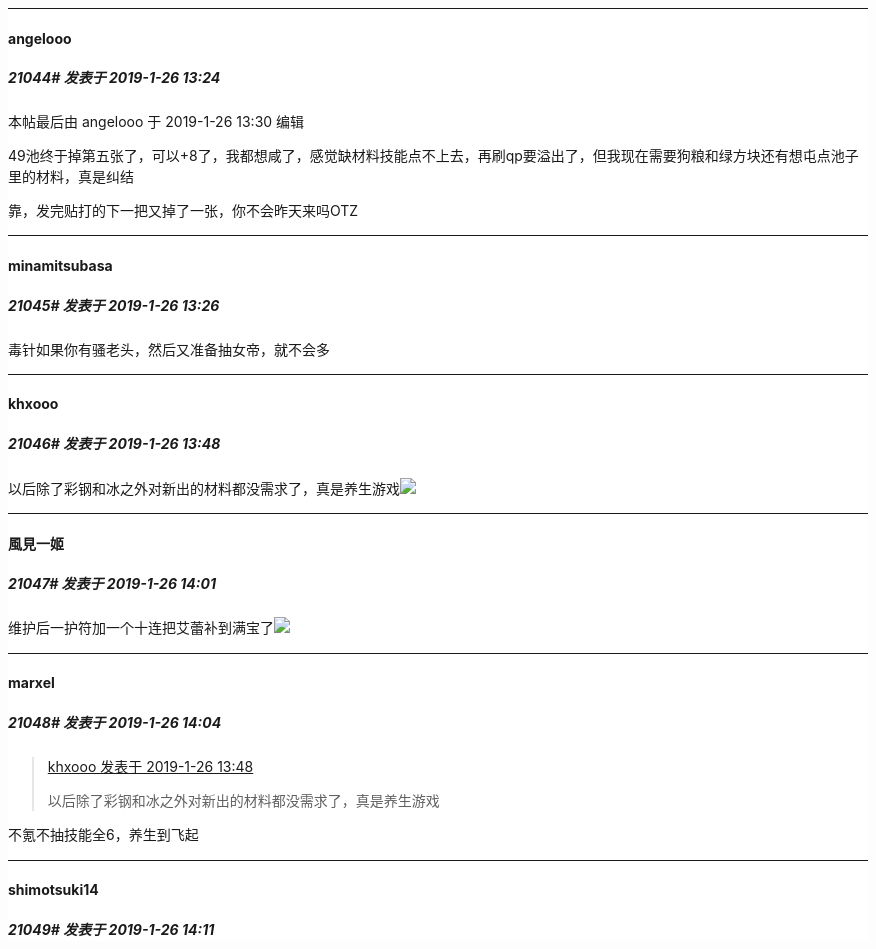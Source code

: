 
*****

####  angelooo  
##### 21044#       发表于 2019-1-26 13:24


 本帖最后由 angelooo 于 2019-1-26 13:30 编辑 

49池终于掉第五张了，可以+8了，我都想咸了，感觉缺材料技能点不上去，再刷qp要溢出了，但我现在需要狗粮和绿方块还有想屯点池子里的材料，真是纠结

靠，发完贴打的下一把又掉了一张，你不会昨天来吗OTZ


*****

####  minamitsubasa  
##### 21045#       发表于 2019-1-26 13:26


毒针如果你有骚老头，然后又准备抽女帝，就不会多


*****

####  khxooo  
##### 21046#       发表于 2019-1-26 13:48


以后除了彩钢和冰之外对新出的材料都没需求了，真是养生游戏<img src="https://static.saraba1st.com/image/smiley/face2017/046.png" referrerpolicy="no-referrer">


*****

####  風見一姬  
##### 21047#       发表于 2019-1-26 14:01


维护后一护符加一个十连把艾蕾补到满宝了<img src="https://static.saraba1st.com/image/smiley/face2017/074.png" referrerpolicy="no-referrer">


*****

####  marxel  
##### 21048#       发表于 2019-1-26 14:04


<blockquote><a href="httphttps://bbs.saraba1st.com/2b/forum.php?mod=redirect&amp;goto=findpost&amp;pid=42395679&amp;ptid=1712412" target="_blank">khxooo 发表于 2019-1-26 13:48</a>

以后除了彩钢和冰之外对新出的材料都没需求了，真是养生游戏</blockquote>
不氪不抽技能全6，养生到飞起


*****

####  shimotsuki14  
##### 21049#       发表于 2019-1-26 14:11

